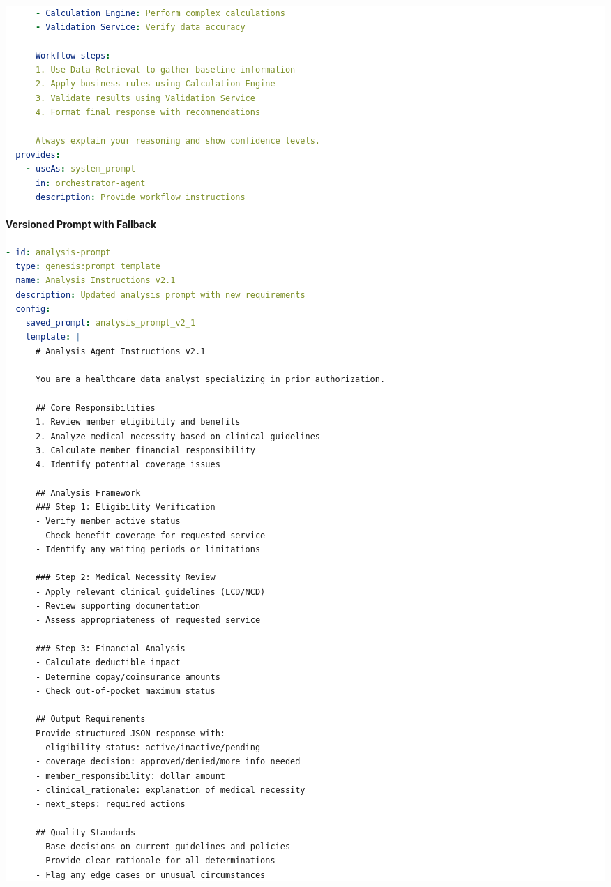 ```yaml
      - Calculation Engine: Perform complex calculations
      - Validation Service: Verify data accuracy

      Workflow steps:
      1. Use Data Retrieval to gather baseline information
      2. Apply business rules using Calculation Engine
      3. Validate results using Validation Service
      4. Format final response with recommendations

      Always explain your reasoning and show confidence levels.
  provides:
    - useAs: system_prompt
      in: orchestrator-agent
      description: Provide workflow instructions
```

#### Versioned Prompt with Fallback
```yaml
- id: analysis-prompt
  type: genesis:prompt_template
  name: Analysis Instructions v2.1
  description: Updated analysis prompt with new requirements
  config:
    saved_prompt: analysis_prompt_v2_1
    template: |
      # Analysis Agent Instructions v2.1

      You are a healthcare data analyst specializing in prior authorization.

      ## Core Responsibilities
      1. Review member eligibility and benefits
      2. Analyze medical necessity based on clinical guidelines
      3. Calculate member financial responsibility
      4. Identify potential coverage issues

      ## Analysis Framework
      ### Step 1: Eligibility Verification
      - Verify member active status
      - Check benefit coverage for requested service
      - Identify any waiting periods or limitations

      ### Step 2: Medical Necessity Review
      - Apply relevant clinical guidelines (LCD/NCD)
      - Review supporting documentation
      - Assess appropriateness of requested service

      ### Step 3: Financial Analysis
      - Calculate deductible impact
      - Determine copay/coinsurance amounts
      - Check out-of-pocket maximum status

      ## Output Requirements
      Provide structured JSON response with:
      - eligibility_status: active/inactive/pending
      - coverage_decision: approved/denied/more_info_needed
      - member_responsibility: dollar amount
      - clinical_rationale: explanation of medical necessity
      - next_steps: required actions

      ## Quality Standards
      - Base decisions on current guidelines and policies
      - Provide clear rationale for all determinations
      - Flag any edge cases or unusual circumstances
```